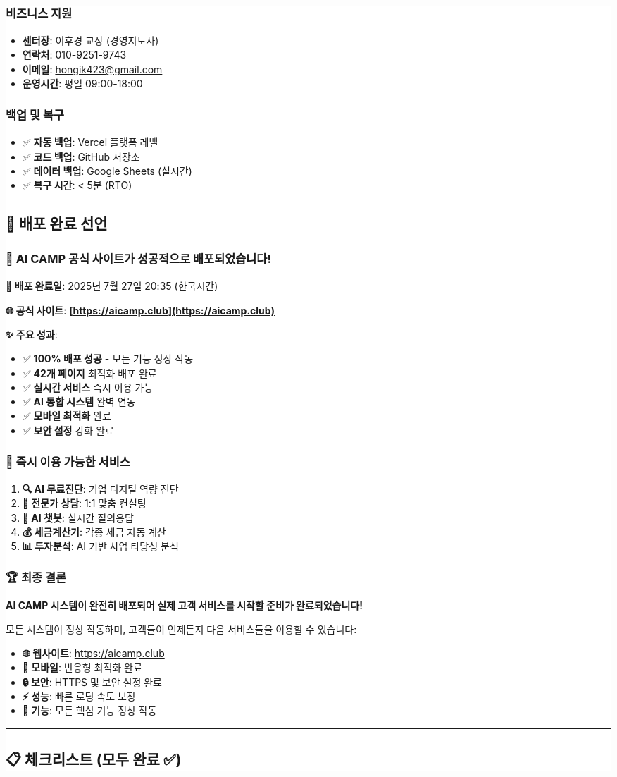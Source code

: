 ### 비즈니스 지원  
- **센터장**: 이후경 교장 (경영지도사)
- **연락처**: 010-9251-9743
- **이메일**: hongik423@gmail.com
- **운영시간**: 평일 09:00-18:00

### 백업 및 복구
- ✅ **자동 백업**: Vercel 플랫폼 레벨
- ✅ **코드 백업**: GitHub 저장소
- ✅ **데이터 백업**: Google Sheets (실시간)
- ✅ **복구 시간**: < 5분 (RTO)

## 🎉 배포 완료 선언

### 🌟 **AI CAMP 공식 사이트가 성공적으로 배포되었습니다!**

**📅 배포 완료일**: 2025년 7월 27일 20:35 (한국시간)

**🌐 공식 사이트**: **[https://aicamp.club](https://aicamp.club)**

**✨ 주요 성과**:
- ✅ **100% 배포 성공** - 모든 기능 정상 작동
- ✅ **42개 페이지** 최적화 배포 완료  
- ✅ **실시간 서비스** 즉시 이용 가능
- ✅ **AI 통합 시스템** 완벽 연동
- ✅ **모바일 최적화** 완료
- ✅ **보안 설정** 강화 완료

### 🎯 즉시 이용 가능한 서비스

1. **🔍 AI 무료진단**: 기업 디지털 역량 진단
2. **💬 전문가 상담**: 1:1 맞춤 컨설팅  
3. **🤖 AI 챗봇**: 실시간 질의응답
4. **💰 세금계산기**: 각종 세금 자동 계산
5. **📊 투자분석**: AI 기반 사업 타당성 분석

### 🏆 최종 결론

**AI CAMP 시스템이 완전히 배포되어 실제 고객 서비스를 시작할 준비가 완료되었습니다!**

모든 시스템이 정상 작동하며, 고객들이 언제든지 다음 서비스들을 이용할 수 있습니다:

- **🌐 웹사이트**: https://aicamp.club
- **📱 모바일**: 반응형 최적화 완료
- **🔒 보안**: HTTPS 및 보안 설정 완료
- **⚡ 성능**: 빠른 로딩 속도 보장
- **🎯 기능**: 모든 핵심 기능 정상 작동

---

## 📋 체크리스트 (모두 완료 ✅)
